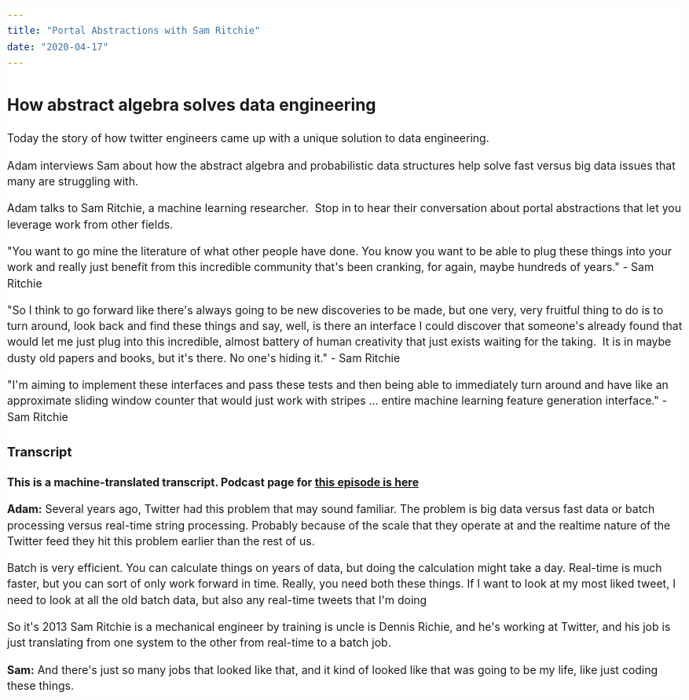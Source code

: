 ```yaml
---
title: "Portal Abstractions with Sam Ritchie"
date: "2020-04-17"
---
```


## **How abstract algebra solves data engineering**

Today the story of how twitter engineers came up with a unique solution to data engineering.

Adam interviews Sam about how the abstract algebra and probabilistic data structures help solve fast versus big data issues that many are struggling with.

Adam talks to Sam Ritchie, a machine learning researcher.  Stop in to hear their conversation about portal abstractions that let you leverage work from other fields. 

<iframe style="border: none;" src="//html5-player.libsyn.com/embed/episode/id/14012333/height/90/theme/custom/thumbnail/yes/direction/backward/render-playlist/no/custom-color/87A93A/" width="100%" height="90" scrolling="no" allowfullscreen="allowfullscreen"></iframe>

"You want to go mine the literature of what other people have done. You know you want to be able to plug these things into your work and really just benefit from this incredible community that's been cranking, for again, maybe hundreds of years." - Sam Ritchie

"So I think to go forward like there's always going to be new discoveries to be made, but one very, very fruitful thing to do is to turn around, look back and find these things and say, well, is there an interface I could discover that someone's already found that would let me just plug into this incredible, almost battery of human creativity that just exists waiting for the taking.  It is in maybe dusty old papers and books, but it's there. No one's hiding it." - Sam Ritchie

"I'm aiming to implement these interfaces and pass these tests and then being able to immediately turn around and have like an approximate sliding window counter that would just work with stripes ... entire machine learning feature generation interface." - Sam Ritchie

### **Transcript**

**This is a machine-translated transcript. Podcast page for [this episode is here](https://corecursive.com/050-sam-ritchie-portal-abstractions-2)**

**Adam:** Several years ago, Twitter had this problem that may sound familiar. The problem is big data versus fast data or batch processing versus real-time string processing. Probably because of the scale that they operate at and the realtime nature of the Twitter feed they hit this problem earlier than the rest of us.

Batch is very efficient. You can calculate things on years of data, but doing the calculation might take a day. Real-time is much faster, but you can sort of only work forward in time. Really, you need both these things. If I want to look at my most liked tweet, I need to look at all the old batch data, but also any real-time tweets that I'm doing 

So it's 2013 Sam Ritchie is a mechanical engineer by training is uncle is Dennis Richie, and he's working at Twitter, and his job is just translating from one system to the other from real-time to a batch job.

**Sam:** And there's just so many jobs that looked like that, and it kind of looked like that was going to be my life, like just coding these things. 
